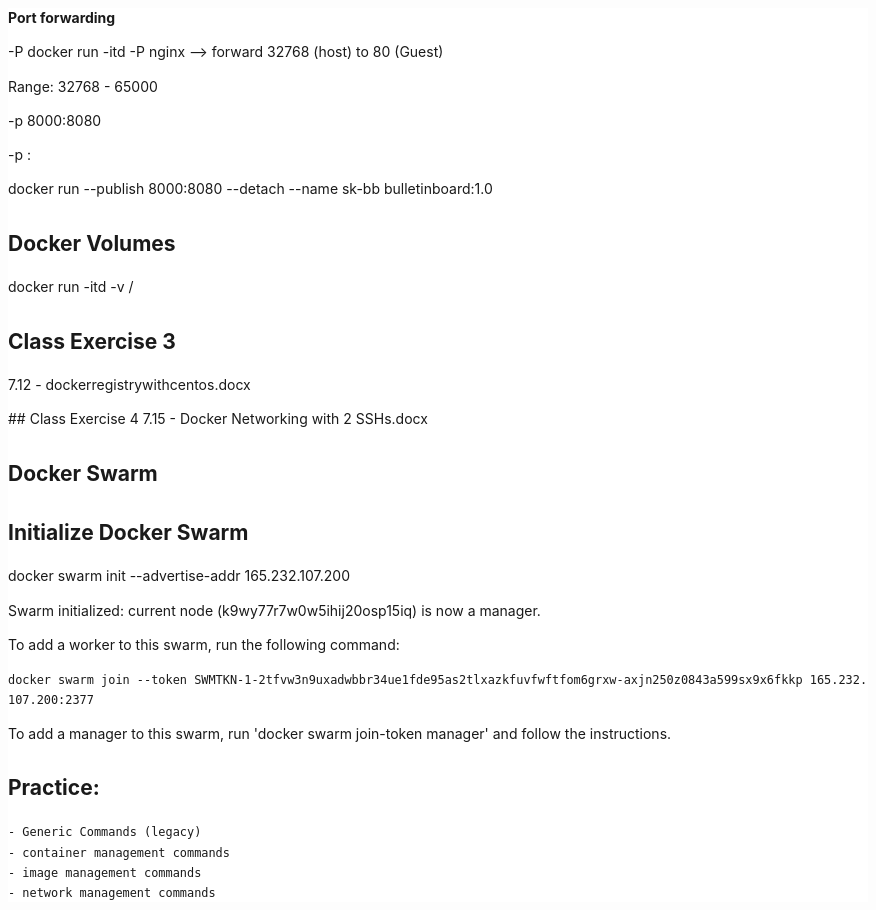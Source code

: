 

**Port forwarding**

-P 
docker run -itd -P nginx --> forward 32768 (host) to 80 (Guest)

Range: 32768 - 65000


-p 8000:8080

-p <portonhost>:<portoncontainer>

docker run --publish 8000:8080 --detach --name sk-bb bulletinboard:1.0

## Docker Volumes

docker run -itd -v <pathonhost>/<pathonguest> <image-name>


## Class Exercise 3
7.12 - dockerregistrywithcentos.docx

## Class Exercise 4
7.15 - Docker Networking with 2 SSHs.docx


## Docker Swarm

## Initialize Docker Swarm

docker swarm init --advertise-addr 165.232.107.200

Swarm initialized: current node (k9wy77r7w0w5ihij20osp15iq) is now a manager.

To add a worker to this swarm, run the following command:

    docker swarm join --token SWMTKN-1-2tfvw3n9uxadwbbr34ue1fde95as2tlxazkfuvfwftfom6grxw-axjn250z0843a599sx9x6fkkp 165.232.107.200:2377

To add a manager to this swarm, run 'docker swarm join-token manager' and follow the instructions.











## Practice:
    - Generic Commands (legacy)
    - container management commands
    - image management commands
    - network management commands
